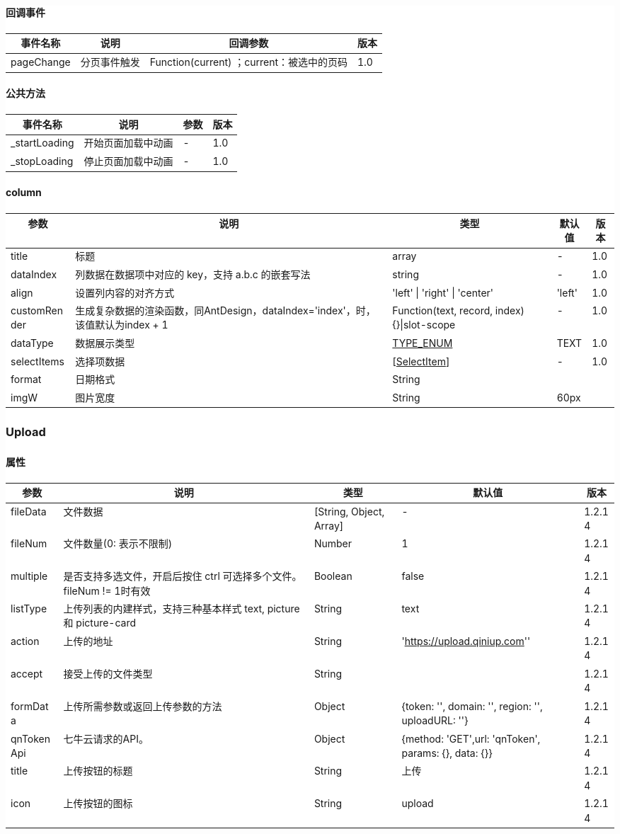 
#### 回调事件
|  事件名称   | 说明  |  回调参数   |  版本   |
|  ----  | ----  |  ----  | ----  |
|  pageChange   | 分页事件触发  |  Function(current) ；current：被选中的页码 |  1.0   |


#### 公共方法
|  事件名称   | 说明  |  参数   |  版本   |
|  ----  | ----  |  ----  | ----  |
|  _startLoading   | 开始页面加载中动画  |  -  |  1.0   |
|  _stopLoading   | 停止页面加载中动画  |  -  |  1.0   |


<span id="column"></span>
#### column
|  参数   | 说明  |  类型   | 默认值  |  版本   |
|  ----  | ----  |  ----  | ----  |  ----  |
|  title   | 标题  |  array   | -  |  1.0   |
|  dataIndex   | 列数据在数据项中对应的 key，支持 a.b.c 的嵌套写法  |  string   | -  |  1.0   |
|  align   | 设置列内容的对齐方式  |  'left' \| 'right' \| 'center'   | 'left'  |  1.0   |
|  customRender   | 生成复杂数据的渲染函数，同AntDesign，dataIndex='index'，时， 该值默认为index + 1  |  Function(text, record, index) {}\|slot-scope  | -  |  1.0   |
|  dataType   |  数据展示类型  |  [TYPE_ENUM](#TYPE_ENUM)   |  TEXT  |  1.0   |
|  selectItems   |  选择项数据  |  \[[SelectItem](#SelectItem)]  |  -  |  1.0   |
|  format   | 日期格式  |  String  |  | | 1.2.13   |
|  imgW   | 图片宽度  |  String  | 60px | | 1.2.13   |


### Upload
#### 属性
|  参数   | 说明  |  类型   | 默认值  |  版本   |
|  ----  | ----  |  ----  | ----  |  ----  |
|  fileData   | 文件数据  |  [String, Object, Array]   | -  |  1.2.14   |
|  fileNum   | 文件数量(0: 表示不限制)  |  Number  | 1  |  1.2.14   |
|  multiple   | 是否支持多选文件，开启后按住 ctrl 可选择多个文件。fileNum != 1时有效 |  Boolean   | false  |  1.2.14   |
|  listType   | 上传列表的内建样式，支持三种基本样式 text, picture 和 picture-card |  String   | text  |  1.2.14   |
|  action   | 上传的地址 |  String   | 'https://upload.qiniup.com''  |  1.2.14   |
|  accept   | 接受上传的文件类型 |  String   |   |  1.2.14   |
|  formData   | 上传所需参数或返回上传参数的方法 |  Object   | {token: '', domain: '', region: '', uploadURL: ''}  |  1.2.14   |
|  qnTokenApi   | 七牛云请求的API。 |  Object   |  {method: 'GET',url: 'qnToken', params: {}, data: {}} |  1.2.14   |
|  title   | 上传按钮的标题 |  String   |  上传 |  1.2.14   |
|  icon   | 上传按钮的图标 |  String   |  upload |  1.2.14   |
